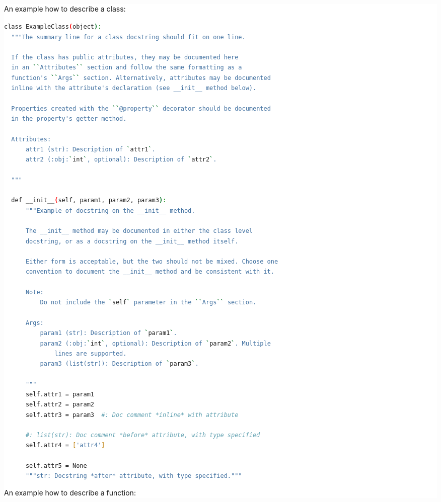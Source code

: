 An example how to describe a class:

  ```bash
class ExampleClass(object):
    """The summary line for a class docstring should fit on one line.

    If the class has public attributes, they may be documented here
    in an ``Attributes`` section and follow the same formatting as a
    function's ``Args`` section. Alternatively, attributes may be documented
    inline with the attribute's declaration (see __init__ method below).

    Properties created with the ``@property`` decorator should be documented
    in the property's getter method.

    Attributes:
        attr1 (str): Description of `attr1`.
        attr2 (:obj:`int`, optional): Description of `attr2`.

    """

    def __init__(self, param1, param2, param3):
        """Example of docstring on the __init__ method.

        The __init__ method may be documented in either the class level
        docstring, or as a docstring on the __init__ method itself.

        Either form is acceptable, but the two should not be mixed. Choose one
        convention to document the __init__ method and be consistent with it.

        Note:
            Do not include the `self` parameter in the ``Args`` section.

        Args:
            param1 (str): Description of `param1`.
            param2 (:obj:`int`, optional): Description of `param2`. Multiple
                lines are supported.
            param3 (list(str)): Description of `param3`.

        """
        self.attr1 = param1
        self.attr2 = param2
        self.attr3 = param3  #: Doc comment *inline* with attribute

        #: list(str): Doc comment *before* attribute, with type specified
        self.attr4 = ['attr4']

        self.attr5 = None
        """str: Docstring *after* attribute, with type specified."""

  ```

An example how to describe a function:

